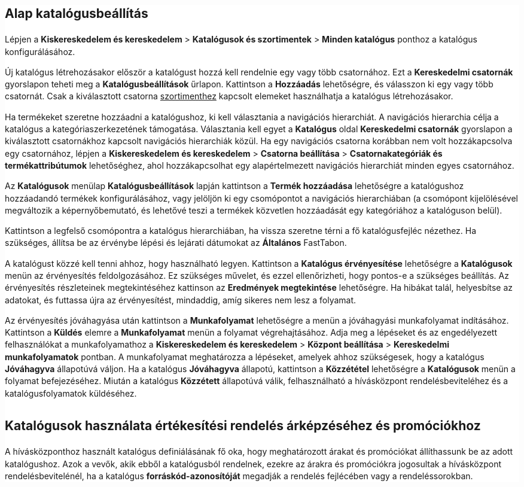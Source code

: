 ## <a name="basic-catalog-setup"></a>Alap katalógusbeállítás

Lépjen a **Kiskereskedelem és kereskedelem** \> **Katalógusok és szortimentek** \> **Minden katalógus** ponthoz a katalógus konfigurálásához.

Új katalógus létrehozásakor először a katalógust hozzá kell rendelnie egy vagy több csatornához. Ezt a **Kereskedelmi csatornák** gyorslapon teheti meg a **Katalógusbeállítások** űrlapon. Kattintson a **Hozzáadás** lehetőségre, és válasszon ki egy vagy több csatornát. Csak a kiválasztott csatorna [szortimenthez](https://docs.microsoft.com/dynamics365/unified-operations/retail/assortments) kapcsolt elemeket használhatja a katalógus létrehozásakor.

Ha termékeket szeretne hozzáadni a katalógushoz, ki kell választania a navigációs hierarchiát. A navigációs hierarchia célja a katalógus a kategóriaszerkezetének támogatása. Választania kell egyet a **Katalógus** oldal **Kereskedelmi csatornák** gyorslapon a kiválasztott csatornákhoz kapcsolt navigációs hierarchiák közül. Ha egy navigációs csatorna korábban nem volt hozzákapcsolva egy csatornához, lépjen a **Kiskereskedelem és kereskedelem** \> **Csatorna beállítása** \> **Csatornakategóriák és termékattribútumok** lehetőséghez, ahol hozzákapcsolhat egy alapértelmezett navigációs hierarchiát minden egyes csatornához.

Az **Katalógusok** menülap **Katalógusbeállítások** lapján kattintson a **Termék hozzáadása** lehetőségre a katalógushoz hozzáadandó termékek konfigurálásához, vagy jelöljön ki egy csomópontot a navigációs hierarchiában (a csomópont kijelölésével megváltozik a képernyőbemutató, és lehetővé teszi a termékek közvetlen hozzáadását egy kategóriához a katalóguson belül).

Kattintson a legfelső csomópontra a katalógus hierarchiában, ha vissza szeretne térni a fő katalógusfejléc nézethez. Ha szükséges, állítsa be az érvénybe lépési és lejárati dátumokat az **Általános** FastTabon.

A katalógust közzé kell tenni ahhoz, hogy használható legyen. Kattintson a **Katalógus érvényesítése** lehetőségre a **Katalógusok** menün az érvényesítés feldolgozásához. Ez szükséges művelet, és ezzel ellenőrizheti, hogy pontos-e a szükséges beállítás. Az érvényesítés részleteinek megtekintéséhez kattinson az **Eredmények megtekintése** lehetőségre. Ha hibákat talál, helyesbítse az adatokat, és futtassa újra az érvényesítést, mindaddig, amíg sikeres nem lesz a folyamat.

Az érvényesítés jóváhagyása után kattintson a **Munkafolyamat** lehetőségre a menün a jóváhagyási munkafolyamat indításához. Kattintson a **Küldés** elemre a **Munkafolyamat** menün a folyamat végrehajtásához. Adja meg a lépéseket és az engedélyezett felhasználókat a munkafolyamathoz a **Kiskereskedelem és kereskedelem** \> **Központ beállítása** \> **Kereskedelmi munkafolyamatok** pontban. A munkafolyamat meghatározza a lépéseket, amelyek ahhoz szükségesek, hogy a katalógus **Jóváhagyva** állapotúvá váljon. Ha a katalógus **Jóváhagyva** állapotú, kattintson a **Közzététel** lehetőségre a **Katalógusok** menün a folyamat befejezéséhez. Miután a katalógus **Közzétett** állapotúvá válik, felhasználható a hívásközpont rendelésbeviteléhez és a katalógusfolyamatok küldéséhez.

## <a name="use-catalogs-to-drive-sales-order-pricing-and-promotions"></a>Katalógusok használata értékesítési rendelés árképzéséhez és promóciókhoz

A hívásközponthoz használt katalógus definiálásának fő oka, hogy meghatározott árakat és promóciókat állíthassunk be az adott katalógushoz. Azok a vevők, akik ebből a katalógusból rendelnek, ezekre az árakra és promóciókra jogosultak a hívásközpont rendelésbevitelénél, ha a katalógus **forráskód-azonosítóját** megadják a rendelés fejlécében vagy a rendeléssorokban.
